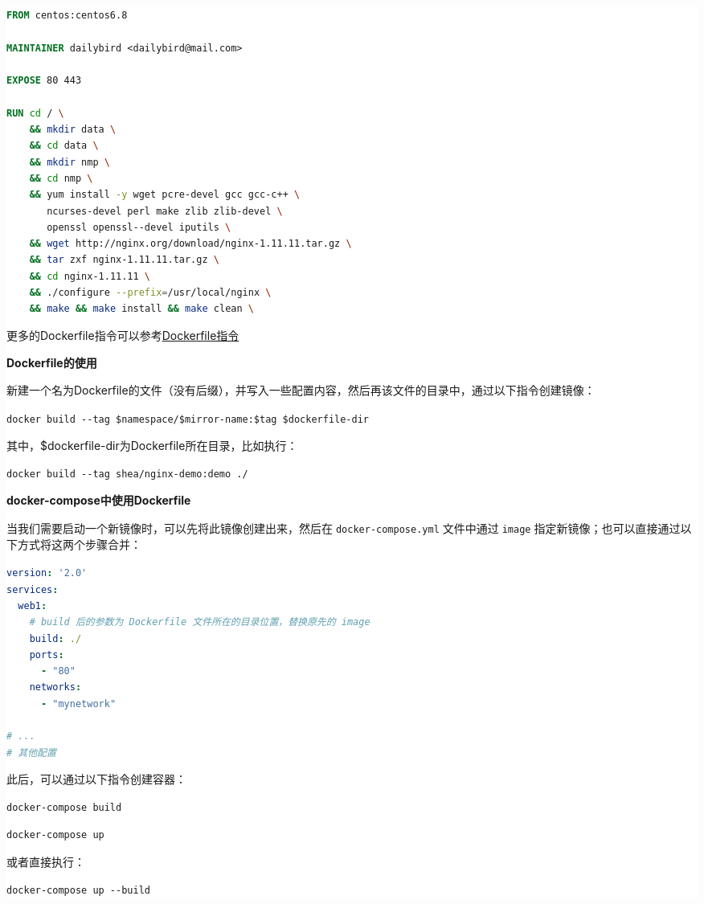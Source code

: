 ```dockerfile
FROM centos:centos6.8

MAINTAINER dailybird <dailybird@mail.com>

EXPOSE 80 443

RUN cd / \
    && mkdir data \
    && cd data \
    && mkdir nmp \
    && cd nmp \
    && yum install -y wget pcre-devel gcc gcc-c++ \
       ncurses-devel perl make zlib zlib-devel \
       openssl openssl--devel iputils \
    && wget http://nginx.org/download/nginx-1.11.11.tar.gz \
    && tar zxf nginx-1.11.11.tar.gz \
    && cd nginx-1.11.11 \
    && ./configure --prefix=/usr/local/nginx \
    && make && make install && make clean \
```

更多的Dockerfile指令可以参考[Dockerfile指令](http://wiki.jikexueyuan.com/project/docker-technology-and-combat/instructions.html)

**Dockerfile的使用**

新建一个名为Dockerfile的文件（没有后缀），并写入一些配置内容，然后再该文件的目录中，通过以下指令创建镜像：

`docker build --tag $namespace/$mirror-name:$tag $dockerfile-dir`

其中，$dockerfile-dir为Dockerfile所在目录，比如执行：

`docker build --tag shea/nginx-demo:demo ./`

**docker-compose中使用Dockerfile**

当我们需要启动一个新镜像时，可以先将此镜像创建出来，然后在 `docker-compose.yml` 文件中通过 `image` 指定新镜像；也可以直接通过以下方式将这两个步骤合并： 

```yaml
version: '2.0'
services: 
  web1:
    # build 后的参数为 Dockerfile 文件所在的目录位置，替换原先的 image
    build: ./
    ports:
      - "80"
    networks:
      - "mynetwork"
      
# ...
# 其他配置
```

此后，可以通过以下指令创建容器：

`docker-compose build`

`docker-compose up`

或者直接执行：

`docker-compose up --build`

